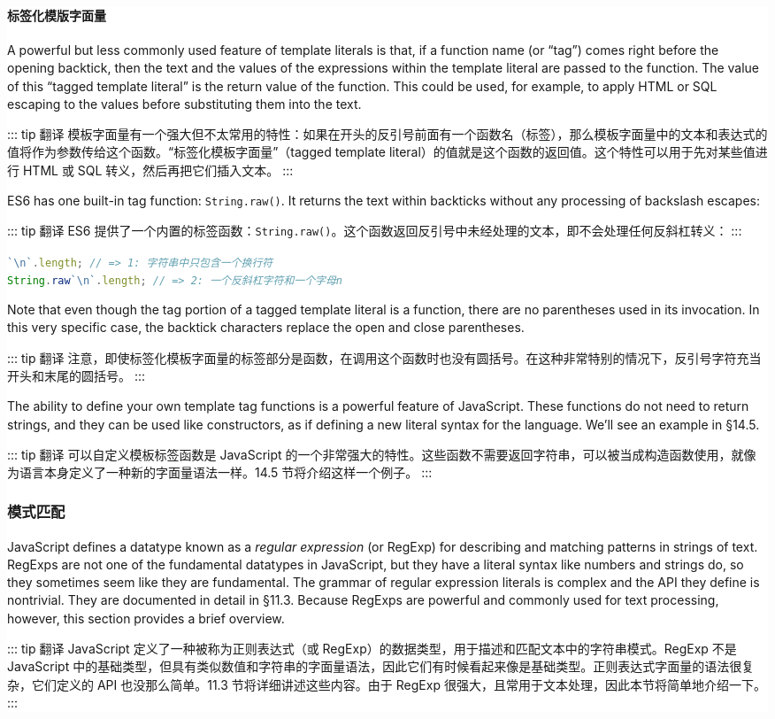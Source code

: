 #### 标签化模版字面量

A powerful but less commonly used feature of template literals is that, if a function name (or “tag”) comes right before the opening backtick, then the text and the values of the expressions within the template literal are passed to the function. The value of this “tagged template literal” is the return value of the function. This could be used, for example, to apply HTML or SQL escaping to the values before substituting them into the text.

::: tip 翻译
模板字面量有一个强大但不太常用的特性：如果在开头的反引号前面有一个函数名（标签），那么模板字面量中的文本和表达式的值将作为参数传给这个函数。“标签化模板字面量”（tagged template literal）的值就是这个函数的返回值。这个特性可以用于先对某些值进行 HTML 或 SQL 转义，然后再把它们插入文本。
:::

ES6 has one built-in tag function: `String.raw()`. It returns the text within backticks without any processing of backslash escapes:

::: tip 翻译
ES6 提供了一个内置的标签函数：`String.raw()`。这个函数返回反引号中未经处理的文本，即不会处理任何反斜杠转义：
:::

```js
`\n`.length; // => 1: 字符串中只包含一个换行符
String.raw`\n`.length; // => 2: 一个反斜杠字符和一个字母n
```

Note that even though the tag portion of a tagged template literal is a function, there are no parentheses used in its invocation. In this very specific case, the backtick characters replace the open and close parentheses.

::: tip 翻译
注意，即使标签化模板字面量的标签部分是函数，在调用这个函数时也没有圆括号。在这种非常特别的情况下，反引号字符充当开头和末尾的圆括号。
:::

The ability to define your own template tag functions is a powerful feature of JavaScript. These functions do not need to return strings, and they can be used like constructors, as if defining a new literal syntax for the language. We’ll see an example in §14.5.

::: tip 翻译
可以自定义模板标签函数是 JavaScript 的一个非常强大的特性。这些函数不需要返回字符串，可以被当成构造函数使用，就像为语言本身定义了一种新的字面量语法一样。14.5 节将介绍这样一个例子。
:::

### 模式匹配

JavaScript defines a datatype known as a _regular expression_ (or RegExp) for describing and matching patterns in strings of text. RegExps are not one of the fundamental datatypes in JavaScript, but they have a literal syntax like numbers and strings do, so they sometimes seem like they are fundamental. The grammar of regular expression literals is complex and the API they define is nontrivial. They are documented in detail in §11.3. Because RegExps are powerful and commonly used for text processing, however, this section provides a brief overview.

::: tip 翻译
JavaScript 定义了一种被称为正则表达式（或 RegExp）的数据类型，用于描述和匹配文本中的字符串模式。RegExp 不是 JavaScript 中的基础类型，但具有类似数值和字符串的字面量语法，因此它们有时候看起来像是基础类型。正则表达式字面量的语法很复杂，它们定义的 API 也没那么简单。11.3 节将详细讲述这些内容。由于 RegExp 很强大，且常用于文本处理，因此本节将简单地介绍一下。
:::
